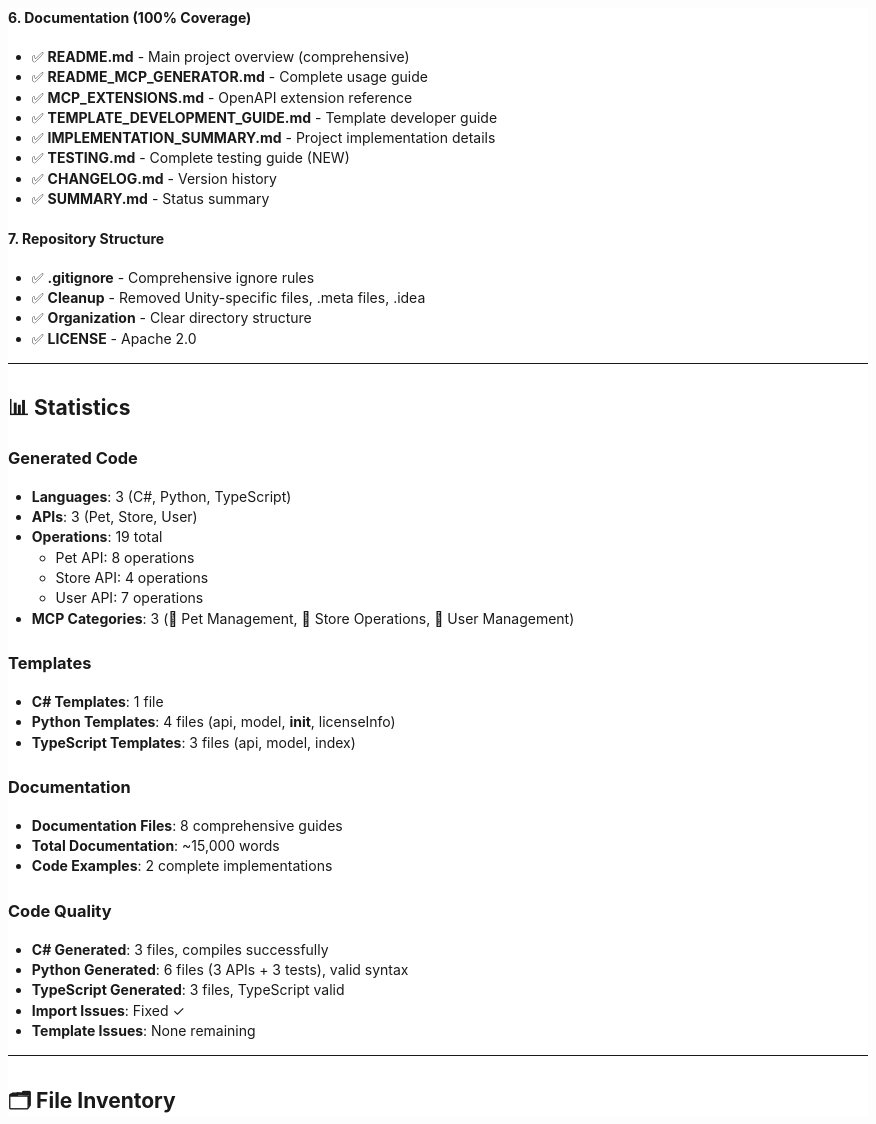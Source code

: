 #### 6. Documentation (100% Coverage)
- ✅ **README.md** - Main project overview (comprehensive)
- ✅ **README_MCP_GENERATOR.md** - Complete usage guide
- ✅ **MCP_EXTENSIONS.md** - OpenAPI extension reference
- ✅ **TEMPLATE_DEVELOPMENT_GUIDE.md** - Template developer guide
- ✅ **IMPLEMENTATION_SUMMARY.md** - Project implementation details
- ✅ **TESTING.md** - Complete testing guide (NEW)
- ✅ **CHANGELOG.md** - Version history
- ✅ **SUMMARY.md** - Status summary

#### 7. Repository Structure
- ✅ **.gitignore** - Comprehensive ignore rules
- ✅ **Cleanup** - Removed Unity-specific files, .meta files, .idea
- ✅ **Organization** - Clear directory structure
- ✅ **LICENSE** - Apache 2.0

---

## 📊 Statistics

### Generated Code
- **Languages**: 3 (C#, Python, TypeScript)
- **APIs**: 3 (Pet, Store, User)
- **Operations**: 19 total
  - Pet API: 8 operations
  - Store API: 4 operations
  - User API: 7 operations
- **MCP Categories**: 3 (🐾 Pet Management, 🏪 Store Operations, 👤 User Management)

### Templates
- **C# Templates**: 1 file
- **Python Templates**: 4 files (api, model, __init__, licenseInfo)
- **TypeScript Templates**: 3 files (api, model, index)

### Documentation
- **Documentation Files**: 8 comprehensive guides
- **Total Documentation**: ~15,000 words
- **Code Examples**: 2 complete implementations

### Code Quality
- **C# Generated**: 3 files, compiles successfully
- **Python Generated**: 6 files (3 APIs + 3 tests), valid syntax
- **TypeScript Generated**: 3 files, TypeScript valid
- **Import Issues**: Fixed ✓
- **Template Issues**: None remaining

---

## 🗂️ File Inventory

